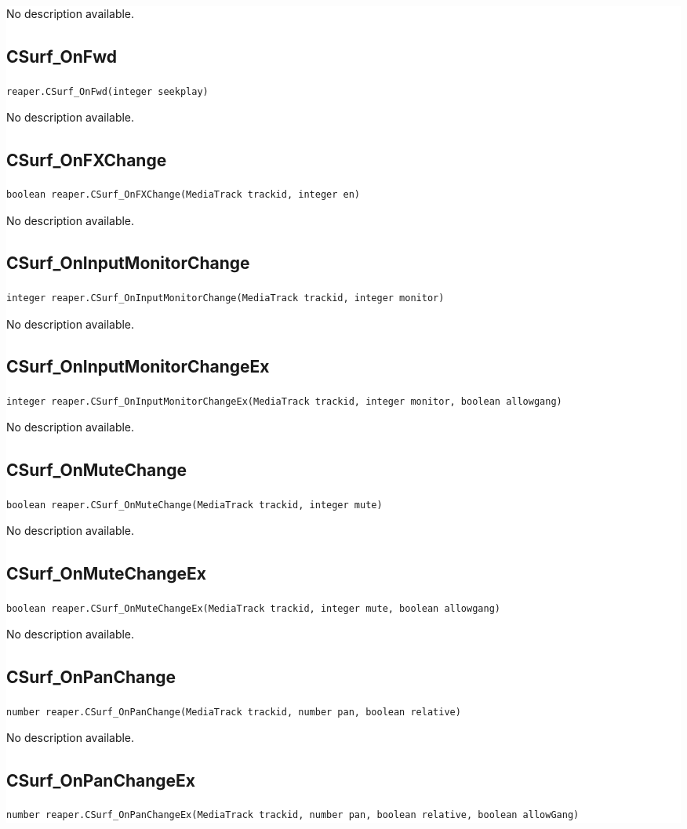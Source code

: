 No description available.
## CSurf_OnFwd
```
reaper.CSurf_OnFwd(integer seekplay)
```

No description available.
## CSurf_OnFXChange
```
boolean reaper.CSurf_OnFXChange(MediaTrack trackid, integer en)
```

No description available.
## CSurf_OnInputMonitorChange
```
integer reaper.CSurf_OnInputMonitorChange(MediaTrack trackid, integer monitor)
```

No description available.
## CSurf_OnInputMonitorChangeEx
```
integer reaper.CSurf_OnInputMonitorChangeEx(MediaTrack trackid, integer monitor, boolean allowgang)
```

No description available.
## CSurf_OnMuteChange
```
boolean reaper.CSurf_OnMuteChange(MediaTrack trackid, integer mute)
```

No description available.
## CSurf_OnMuteChangeEx
```
boolean reaper.CSurf_OnMuteChangeEx(MediaTrack trackid, integer mute, boolean allowgang)
```

No description available.
## CSurf_OnPanChange
```
number reaper.CSurf_OnPanChange(MediaTrack trackid, number pan, boolean relative)
```

No description available.
## CSurf_OnPanChangeEx
```
number reaper.CSurf_OnPanChangeEx(MediaTrack trackid, number pan, boolean relative, boolean allowGang)
```
